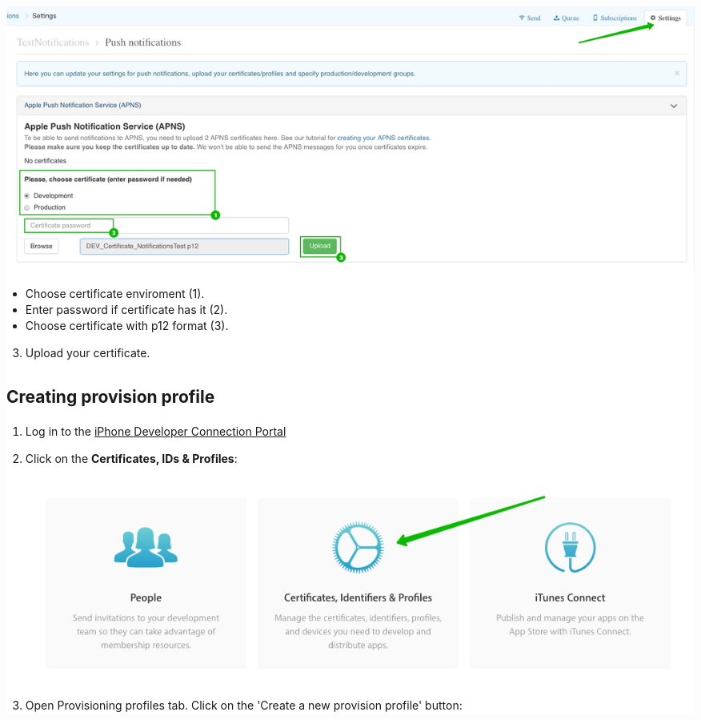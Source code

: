 ![](./resources/images/6/6_17.png)
 * Choose certificate enviroment (1).
 * Enter password if certificate has it (2).
 * Choose certificate with p12 format (3).

3. Upload your certificate.

## Creating provision profile
1. Log in to the [iPhone Developer Connection Portal](https://developer.apple.com/account/)

2. Click on the **Certificates, IDs & Profiles**:
![](./resources/images/6/6_1.png)

3. Open Provisioning profiles tab. Click on the 'Create a new provision profile' button: